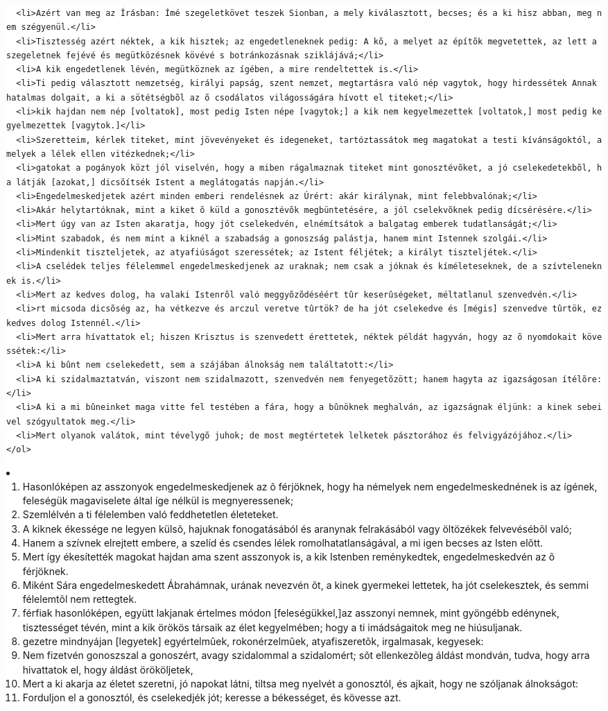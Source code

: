       <li>Azért van meg az Írásban: Ímé szegeletkövet teszek Sionban, a mely kiválasztott, becses; és a ki hisz abban, meg nem szégyenül.</li>
      <li>Tisztesség azért néktek, a kik hisztek; az engedetleneknek pedig: A kõ, a melyet az építõk megvetettek, az lett a szegeletnek fejévé és megütközésnek kövévé s botránkozásnak sziklájává;</li>
      <li>A kik engedetlenek lévén, megütköznek az ígében, a mire rendeltettek is.</li>
      <li>Ti pedig választott nemzetség, királyi papság, szent nemzet, megtartásra való nép vagytok, hogy hirdessétek Annak hatalmas dolgait, a ki a sötétségbõl az õ csodálatos világosságára hívott el titeket;</li>
      <li>kik hajdan nem nép [voltatok], most pedig Isten népe [vagytok;] a kik nem kegyelmezettek [voltatok,] most pedig kegyelmezettek [vagytok.]</li>
      <li>Szeretteim, kérlek titeket, mint jövevényeket és idegeneket, tartóztassátok meg magatokat a testi kívánságoktól, a melyek a lélek ellen vitézkednek;</li>
      <li>gatokat a pogányok közt jól viselvén, hogy a miben rágalmaznak titeket mint gonosztévõket, a jó cselekedetekbõl, ha látják [azokat,] dicsõítsék Istent a meglátogatás napján.</li>
      <li>Engedelmeskedjetek azért minden emberi rendelésnek az Úrért: akár királynak, mint felebbvalónak;</li>
      <li>Akár helytartóknak, mint a kiket õ küld a gonosztévõk megbüntetésére, a jól cselekvõknek pedig dícsérésére.</li>
      <li>Mert úgy van az Isten akaratja, hogy jót cselekedvén, elnémítsátok a balgatag emberek tudatlanságát;</li>
      <li>Mint szabadok, és nem mint a kiknél a szabadság a gonoszság palástja, hanem mint Istennek szolgái.</li>
      <li>Mindenkit tiszteljetek, az atyafiúságot szeressétek; az Istent féljétek; a királyt tiszteljétek.</li>
      <li>A cselédek teljes félelemmel engedelmeskedjenek az uraknak; nem csak a jóknak és kíméleteseknek, de a szívteleneknek is.</li>
      <li>Mert az kedves dolog, ha valaki Istenrõl való meggyõzõdéséért tûr keserûségeket, méltatlanul szenvedvén.</li>
      <li>rt micsoda dicsõség az, ha vétkezve és arczul veretve tûrtök? de ha jót cselekedve és [mégis] szenvedve tûrtök, ez kedves dolog Istennél.</li>
      <li>Mert arra hívattatok el; hiszen Krisztus is szenvedett érettetek, néktek példát hagyván, hogy az õ nyomdokait kövessétek:</li>
      <li>A ki bûnt nem cselekedett, sem a szájában álnokság nem találtatott:</li>
      <li>A ki szidalmaztatván, viszont nem szidalmazott, szenvedvén nem fenyegetõzött; hanem hagyta az igazságosan ítélõre:</li>
      <li>A ki a mi bûneinket maga vitte fel testében a fára, hogy a bûnöknek meghalván, az igazságnak éljünk: a kinek sebeivel szógyultatok meg.</li>
      <li>Mert olyanok valátok, mint tévelygõ juhok; de most megtértetek lelketek pásztorához és felvigyázójához.</li>
    </ol>
  </li>
  <li>
    <ol>
      <li>Hasonlóképen az asszonyok engedelmeskedjenek az õ férjöknek, hogy ha némelyek nem engedelmeskednének is az ígének, feleségük magaviselete által íge nélkül is megnyeressenek;</li>
      <li>Szemlélvén a ti félelemben való feddhetetlen életeteket.</li>
      <li>A kiknek ékessége ne legyen külsõ, hajuknak fonogatásából és aranynak felrakásából vagy öltözékek felvevésébõl való;</li>
      <li>Hanem a szívnek elrejtett embere, a szelíd és csendes lélek romolhatatlanságával, a mi igen becses az Isten elõtt.</li>
      <li>Mert így ékesítették magokat hajdan ama szent asszonyok is, a kik Istenben reménykedtek, engedelmeskedvén az õ férjöknek.</li>
      <li>Miként Sára engedelmeskedett Ábrahámnak, urának nevezvén õt, a kinek gyermekei lettetek, ha jót cselekesztek, és semmi félelemtõl nem rettegtek.</li>
      <li>férfiak hasonlóképen, együtt lakjanak értelmes módon [feleségükkel,]az asszonyi nemnek, mint gyöngébb edénynek, tisztességet tévén, mint a kik örökös társaik az élet kegyelmében; hogy a ti imádságaitok meg ne hiúsuljanak.</li>
      <li>gezetre mindnyájan [legyetek] egyértelmûek, rokonérzelmûek, atyafiszeretõk, irgalmasak, kegyesek:</li>
      <li>Nem fizetvén gonoszszal a gonoszért, avagy szidalommal a szidalomért; sõt ellenkezõleg áldást mondván, tudva, hogy arra hivattatok el, hogy áldást örököljetek,</li>
      <li>Mert a ki akarja az életet szeretni, jó napokat látni, tiltsa meg nyelvét a gonosztól, és ajkait, hogy ne szóljanak álnokságot:</li>
      <li>Forduljon el a gonosztól, és cselekedjék jót; keresse a békességet, és kövesse azt.</li>
